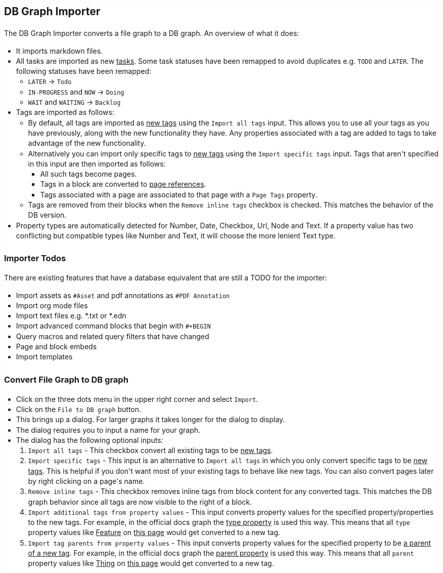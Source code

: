 ## DB Graph Importer

The DB Graph Importer converts a file graph to a DB graph. An overview of what it does:
* It imports markdown files.
* All tasks are imported as new [tasks](#tasks). Some task statuses have been remapped to avoid duplicates e.g. `TODO` and `LATER`. The following statuses have been remapped:
  * `LATER` -> `Todo`
  * `IN-PROGRESS` and `NOW` -> `Doing`
  * `WAIT` and `WAITING` -> `Backlog`
* Tags are imported as follows:
  * By default, all tags are imported as [new tags](#new-tags) using the `Import all tags` input. This allows you to use all your tags as you have previously, along with the new functionality they have. Any properties associated with a tag are added to tags to take advantage of the new functionality.
  * Alternatively you can import only specific tags to [new tags](#new-tags) using the `Import specific tags` input. Tags that aren't specified in this input are then imported as follows:
    * All such tags become pages.
    * Tags in a block are converted to [page references](https://docs.logseq.com/#/page/term%2Fpage%20reference).
    * Tags associated with a page are associated to that page with a `Page Tags` property.
  * Tags are removed from their blocks when the `Remove inline tags` checkbox is checked. This matches the behavior of the DB version.
* Property types are automatically detected for Number, Date, Checkbox, Url, Node and Text. If a property value has two conflicting but compatible types like Number and Text, it will choose the more lenient Text type.

### Importer Todos

There are existing features that have a database equivalent that are still a TODO for the importer:
  * Import assets as `#Asset` and pdf annotations as `#PDF Annotation`
  * Import org mode files
  * Import text files e.g. *.txt or *.edn
  * Import advanced command blocks that begin with `#+BEGIN`
  * Query macros and related query filters that have changed
  * Page and block embeds
  * Import templates

### Convert File Graph to DB graph

* Click on the three dots menu in the upper right corner and select `Import`.
* Click on the `File to DB graph` button.
* This brings up a dialog. For larger graphs it takes longer for the dialog to display.
* The dialog requires you to input a name for your graph.
* The dialog has the following optional inputs:
    1. `Import all tags` - This checkbox convert all existing tags to be [new tags](#new-tags).
    1. `Import specific tags` - This input is an alternative to `Import all tags` in which you only convert specific tags to be [new tags](#new-tags). This is helpful if you don't want most of your existing tags to behave like new tags. You can also convert pages later by right clicking on a page's name.
    1. `Remove inline tags` - This checkbox removes inline tags from block content for any converted tags. This matches the DB graph behavior since all tags are now visible to the right of a block.
    1. `Import additional tags from property values` - This input converts property values for the specified property/properties to the new tags. For example, in the official docs graph the [type property](https://docs.logseq.com/#/page/type) is used this way. This means that all `type` property values like [Feature](https://docs.logseq.com/#/page/feature) on [this page](https://docs.logseq.com/#/page/code%20block) would get converted to a new tag.
    1. `Import tag parents from property values` - This input converts property values for the specified property to be [a parent of a new tag](#parent-tags). For example, in the official docs graph the [parent property](https://docs.logseq.com/#/page/parent) is used this way. This means that all `parent` property values like [Thing](https://docs.logseq.com/#/page/thing) on [this page](https://docs.logseq.com/#/page/feature) would get converted to a new tag.
